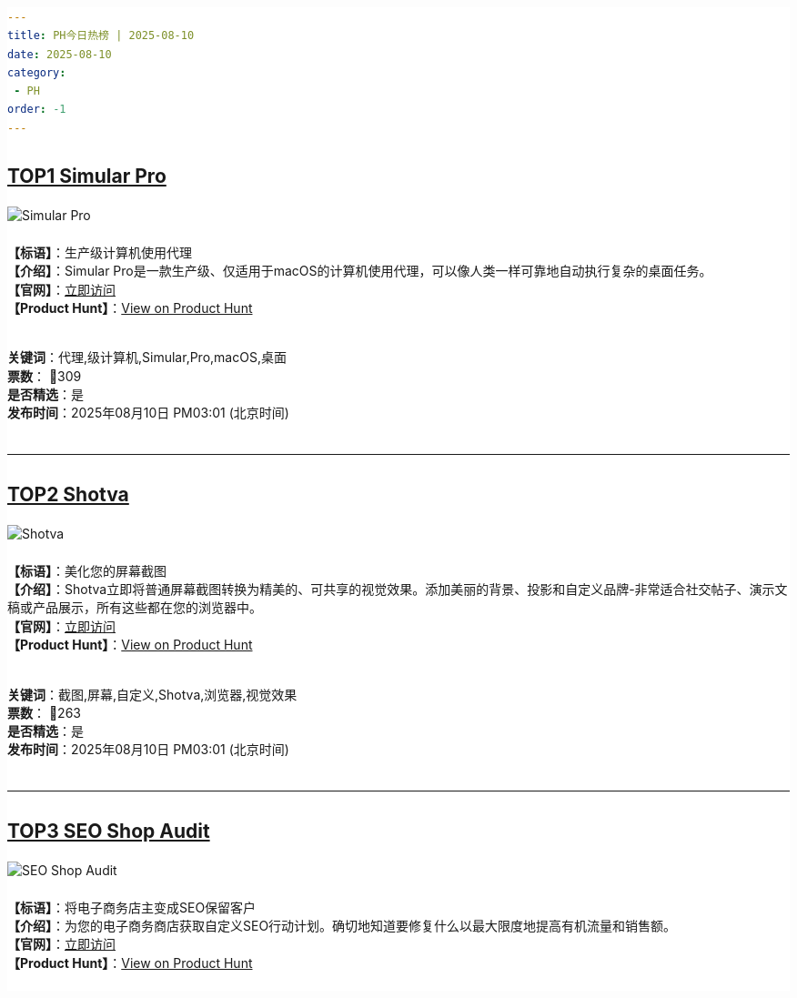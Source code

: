 ```yaml
---
title: PH今日热榜 | 2025-08-10
date: 2025-08-10
category:
 - PH
order: -1
---
```


## [TOP1    Simular Pro](https://www.producthunt.com/products/simular)
![Simular Pro](https://ph-files.imgix.net/92eb7512-6fdb-4ec7-97ab-5d7d12534239.png?auto=format&fit=crop&frame=1&h=512&w=1024)<br /><br />
**【标语】**：生产级计算机使用代理<br />
**【介绍】**：Simular Pro是一款生产级、仅适用于macOS的计算机使用代理，可以像人类一样可靠地自动执行复杂的桌面任务。<br />
**【官网】**：[立即访问](https://www.producthunt.com/r/773VZDK5XCTFW4)<br />
**【Product Hunt】**：[View on Product Hunt](https://www.producthunt.com/products/simular)<br /><br />

**关键词**：代理,级计算机,Simular,Pro,macOS,桌面<br />
**票数**： 🔺309<br />
**是否精选**：是<br />
**发布时间**：2025年08月10日 PM03:01 (北京时间)<br /><br />

---

## [TOP2    Shotva](https://www.producthunt.com/products/shotva)
![Shotva](https://ph-files.imgix.net/8d145342-da0e-4843-970a-6785b636e092.png?auto=format&fit=crop&frame=1&h=512&w=1024)<br /><br />
**【标语】**：美化您的屏幕截图<br />
**【介绍】**：Shotva立即将普通屏幕截图转换为精美的、可共享的视觉效果。添加美丽的背景、投影和自定义品牌-非常适合社交帖子、演示文稿或产品展示，所有这些都在您的浏览器中。<br />
**【官网】**：[立即访问](https://www.producthunt.com/r/XADRAU7SUGQVVP)<br />
**【Product Hunt】**：[View on Product Hunt](https://www.producthunt.com/products/shotva)<br /><br />

**关键词**：截图,屏幕,自定义,Shotva,浏览器,视觉效果<br />
**票数**： 🔺263<br />
**是否精选**：是<br />
**发布时间**：2025年08月10日 PM03:01 (北京时间)<br /><br />

---

## [TOP3    SEO Shop Audit](https://www.producthunt.com/products/seo-shop-audit)
![SEO Shop Audit](https://ph-files.imgix.net/07ee6418-aa1b-4ad7-a69c-b18d6d649a65.png?auto=format&fit=crop&frame=1&h=512&w=1024)<br /><br />
**【标语】**：将电子商务店主变成SEO保留客户<br />
**【介绍】**：为您的电子商务商店获取自定义SEO行动计划。确切地知道要修复什么以最大限度地提高有机流量和销售额。<br />
**【官网】**：[立即访问](https://www.producthunt.com/r/P45EQGH67QEVLY)<br />
**【Product Hunt】**：[View on Product Hunt](https://www.producthunt.com/products/seo-shop-audit)<br /><br />
